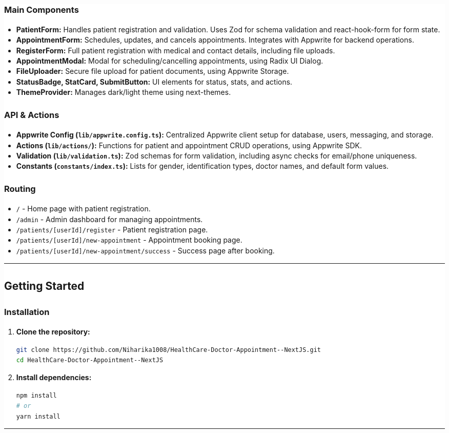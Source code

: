 ### Main Components

- **PatientForm:** Handles patient registration and validation. Uses Zod for schema validation and react-hook-form for form state.
- **AppointmentForm:** Schedules, updates, and cancels appointments. Integrates with Appwrite for backend operations.
- **RegisterForm:** Full patient registration with medical and contact details, including file uploads.
- **AppointmentModal:** Modal for scheduling/cancelling appointments, using Radix UI Dialog.
- **FileUploader:** Secure file upload for patient documents, using Appwrite Storage.
- **StatusBadge, StatCard, SubmitButton:** UI elements for status, stats, and actions.
- **ThemeProvider:** Manages dark/light theme using next-themes.

### API & Actions

- **Appwrite Config (`lib/appwrite.config.ts`):** Centralized Appwrite client setup for database, users, messaging, and storage.
- **Actions (`lib/actions/`):** Functions for patient and appointment CRUD operations, using Appwrite SDK.
- **Validation (`lib/validation.ts`):** Zod schemas for form validation, including async checks for email/phone uniqueness.
- **Constants (`constants/index.ts`):** Lists for gender, identification types, doctor names, and default form values.

### Routing

- `/` - Home page with patient registration.
- `/admin` - Admin dashboard for managing appointments.
- `/patients/[userId]/register` - Patient registration page.
- `/patients/[userId]/new-appointment` - Appointment booking page.
- `/patients/[userId]/new-appointment/success` - Success page after booking.

---

## Getting Started

### Installation

1. **Clone the repository:**
  
   ```bash
   git clone https://github.com/Niharika1008/HealthCare-Doctor-Appointment--NextJS.git
   cd HealthCare-Doctor-Appointment--NextJS
   ```

2. **Install dependencies:**
  
   ```bash
   npm install
   # or
   yarn install
   ```

---
